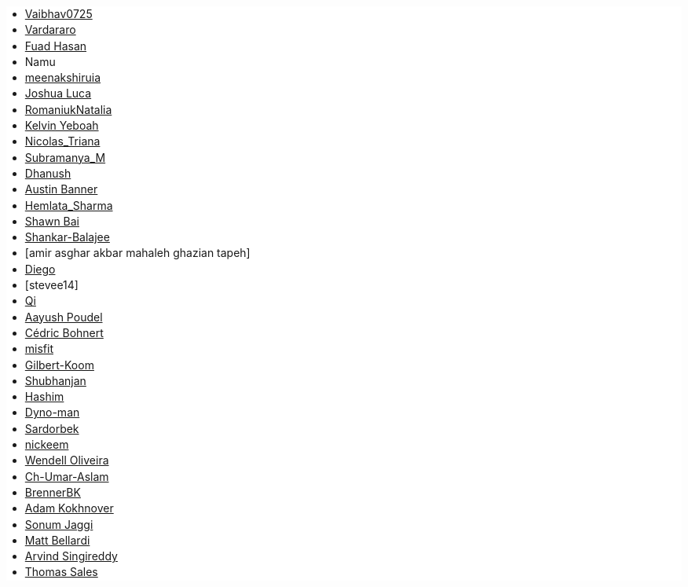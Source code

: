 - [Vaibhav0725](https://github.com/vaibhav0725)
- [Vardararo](https://github.com/Vardararo)
- [Fuad Hasan](https://github.com/itsfuad)
- Namu
- [meenakshiruia](https://github.com/meenakshiruia)
- [Joshua Luca](https://github.com/joshluca98)
- [RomaniukNatalia](https://github.com/RomaniukNatalia)
- [Kelvin Yeboah](https://github.com/KelvCodes)
- [Nicolas_Triana](https://github.com/nicolastriana88)
- [Subramanya_M](https://github.com/RoronoaZoro1752)
- [Dhanush](https://github.com/dhanush-cache)
- [Austin Banner](https://github.com/AustinBanner)
- [Hemlata_Sharma](https://github.com/HemaGarima)
- [Shawn Bai](https://github.com/xbai)
- [Shankar-Balajee](https://github.com/Shankar-Balajee)
- [amir asghar akbar mahaleh ghazian tapeh]
- [Diego](https://github.com/Diego19871983)
- [stevee14]
- [Qi](https://github.com/Aubur9y)
- [Aayush Poudel](https://github.com/aayushhh44)
- [Cédric Bohnert](https://github.com/cbohnert67)
- [misfit](https://github.com/slMiSFiT)
- [Gilbert-Koom](https://github.com/Gilbert-Koom/)
- [Shubhanjan](https://github.com/AnjanC0des)
- [Hashim](https://github.com/runtime-errrrorr)
- [Dyno-man](https://github.com/Dyno-man)
- [Sardorbek](https://github.com/Sardorbek-Kuvondikov)
- [nickeem](https://github.com/Nickeem)
- [Wendell Oliveira](https://github.com/wendelloliiver)
- [Ch-Umar-Aslam](https://github.com/CH-Umar-Aslam/)
- [BrennerBK](https://github.com/BrennerBK)
- [Adam Kokhnover](https://github.com/Adamko17)
- [Sonum Jaggi](http://github.com/sonum02)
- [Matt Bellardi](https://github.com/met97)
- [Arvind Singireddy](https://github.com/Sunny-webdev)
- [Thomas Sales](https://github.com/ThomasGSales)

